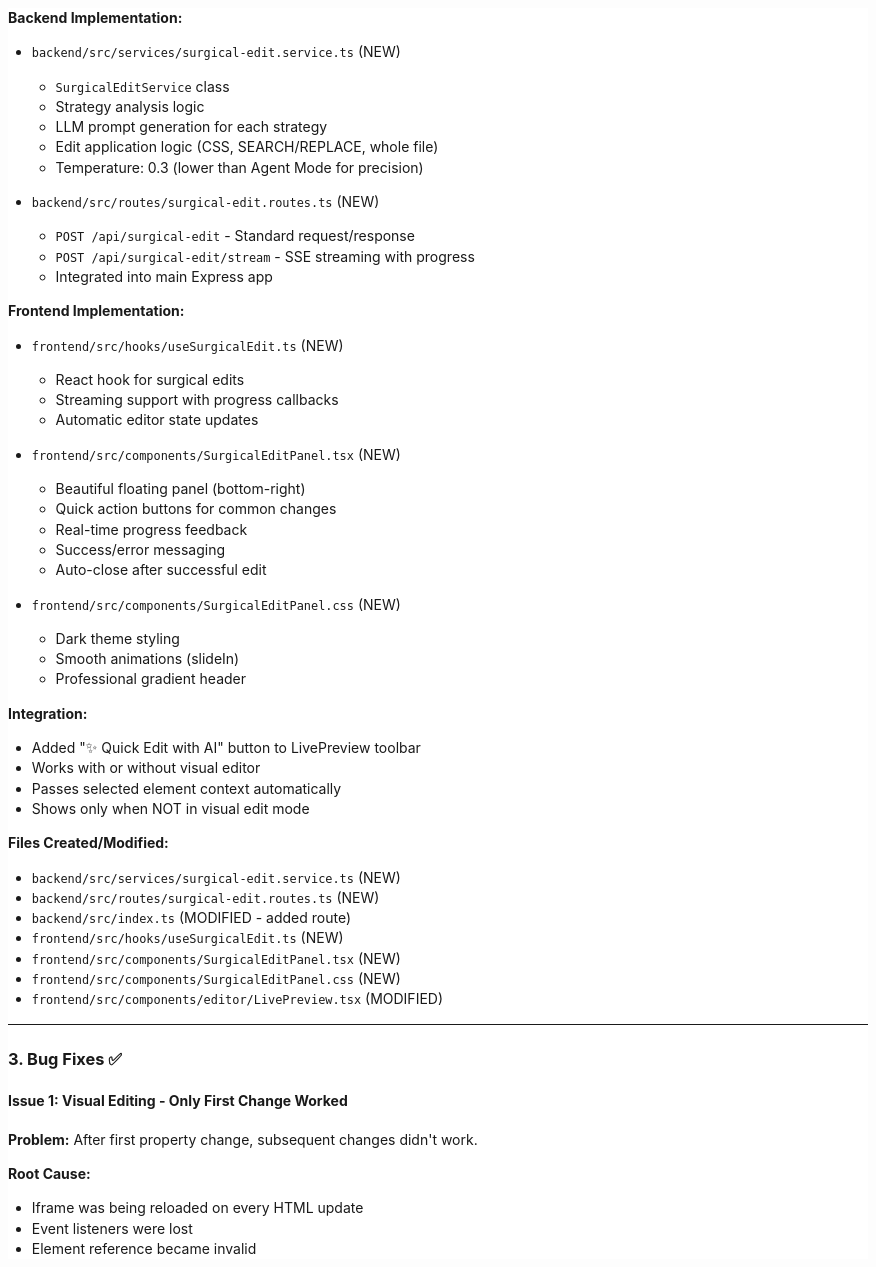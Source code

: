 **Backend Implementation:**
- `backend/src/services/surgical-edit.service.ts` (NEW)
  - `SurgicalEditService` class
  - Strategy analysis logic
  - LLM prompt generation for each strategy
  - Edit application logic (CSS, SEARCH/REPLACE, whole file)
  - Temperature: 0.3 (lower than Agent Mode for precision)

- `backend/src/routes/surgical-edit.routes.ts` (NEW)
  - `POST /api/surgical-edit` - Standard request/response
  - `POST /api/surgical-edit/stream` - SSE streaming with progress
  - Integrated into main Express app

**Frontend Implementation:**
- `frontend/src/hooks/useSurgicalEdit.ts` (NEW)
  - React hook for surgical edits
  - Streaming support with progress callbacks
  - Automatic editor state updates

- `frontend/src/components/SurgicalEditPanel.tsx` (NEW)
  - Beautiful floating panel (bottom-right)
  - Quick action buttons for common changes
  - Real-time progress feedback
  - Success/error messaging
  - Auto-close after successful edit

- `frontend/src/components/SurgicalEditPanel.css` (NEW)
  - Dark theme styling
  - Smooth animations (slideIn)
  - Professional gradient header

**Integration:**
- Added "✨ Quick Edit with AI" button to LivePreview toolbar
- Works with or without visual editor
- Passes selected element context automatically
- Shows only when NOT in visual edit mode

**Files Created/Modified:**
- `backend/src/services/surgical-edit.service.ts` (NEW)
- `backend/src/routes/surgical-edit.routes.ts` (NEW)
- `backend/src/index.ts` (MODIFIED - added route)
- `frontend/src/hooks/useSurgicalEdit.ts` (NEW)
- `frontend/src/components/SurgicalEditPanel.tsx` (NEW)
- `frontend/src/components/SurgicalEditPanel.css` (NEW)
- `frontend/src/components/editor/LivePreview.tsx` (MODIFIED)

---

### 3. **Bug Fixes** ✅

#### **Issue 1: Visual Editing - Only First Change Worked**
**Problem:** After first property change, subsequent changes didn't work.

**Root Cause:** 
- Iframe was being reloaded on every HTML update
- Event listeners were lost
- Element reference became invalid
